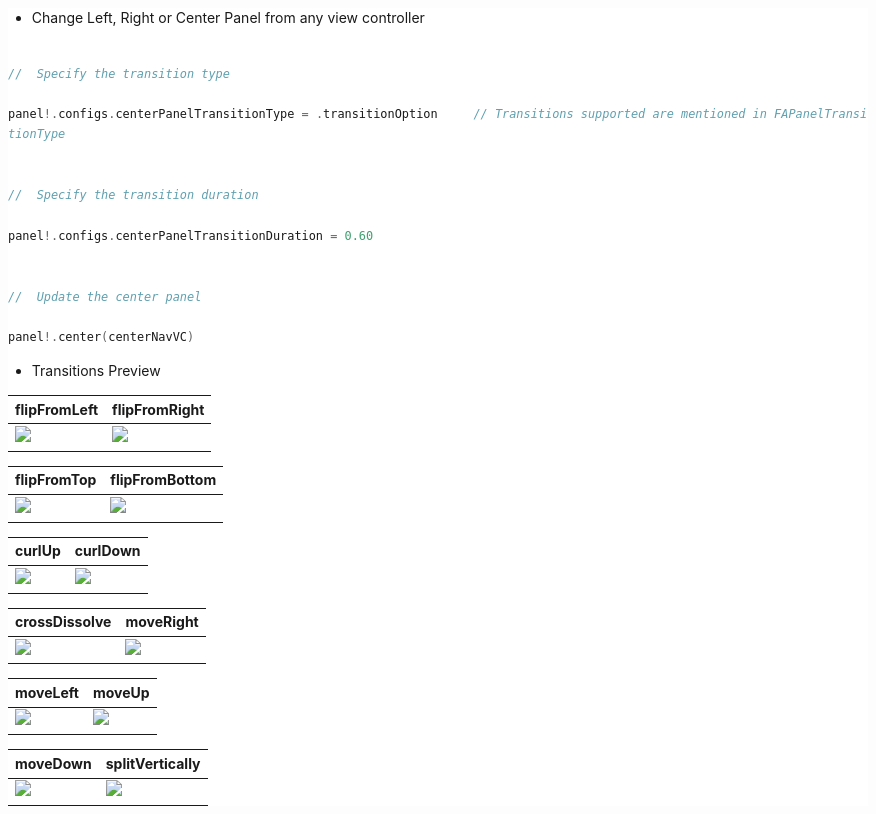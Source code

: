 - Change Left, Right or Center Panel from any view controller


```swift

//  Specify the transition type

panel!.configs.centerPanelTransitionType = .transitionOption     // Transitions supported are mentioned in FAPanelTransitionType


//  Specify the transition duration

panel!.configs.centerPanelTransitionDuration = 0.60


//  Update the center panel

panel!.center(centerNavVC)


```


- Transitions Preview

| flipFromLeft | flipFromRight | 
| --- | --- |
| ![](http://i.imgur.com/QNaDoVE.gif) | ![](http://i.imgur.com/QxPeUxF.gif) |



| flipFromTop | flipFromBottom 
| --- | --- |
| ![](http://i.imgur.com/SOoAYHQ.gif) | ![](http://i.imgur.com/dqqFPLE.gif) |



| curlUp | curlDown | 
| --- | --- |
| ![](http://i.imgur.com/9Hjhthp.gif) | ![](http://i.imgur.com/BALhgmX.gif)


| crossDissolve | moveRight | 
| --- | --- |
| ![](http://i.imgur.com/siaRAy3.gif) |  ![](http://i.imgur.com/1o4SILl.gif)


| moveLeft | moveUp | 
| --- | --- |
| ![](http://i.imgur.com/dH3HNyv.gif) |  ![](http://i.imgur.com/iENLd4n.gif)


| moveDown | splitVertically | 
| --- | --- |
| ![](http://i.imgur.com/GrQH53P.gif) |  ![](http://i.imgur.com/a7FbLUX.gif)
